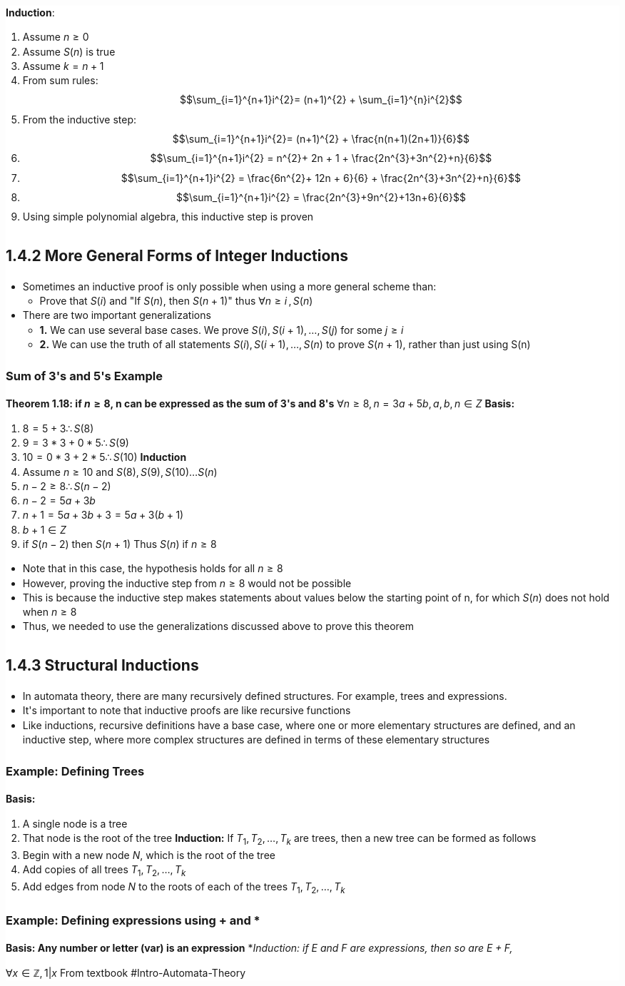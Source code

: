 **Induction**:
1. Assume $n \geq 0$
2. Assume $S(n)$ is true
3. Assume $k=n+1$
4. From sum rules: $$\sum_{i=1}^{n+1}i^{2}= (n+1)^{2} + \sum_{i=1}^{n}i^{2}$$
5. From the inductive step: $$\sum_{i=1}^{n+1}i^{2}= (n+1)^{2} + \frac{n(n+1)(2n+1)}{6}$$
6. $$\sum_{i=1}^{n+1}i^{2} = n^{2}+ 2n + 1 + \frac{2n^{3}+3n^{2}+n}{6}$$
7.  $$\sum_{i=1}^{n+1}i^{2} = \frac{6n^{2}+ 12n + 6}{6} + \frac{2n^{3}+3n^{2}+n}{6}$$
8.  $$\sum_{i=1}^{n+1}i^{2} = \frac{2n^{3}+9n^{2}+13n+6}{6}$$
9. Using simple polynomial algebra, this inductive step is proven

## 1.4.2 More General Forms of Integer Inductions
- Sometimes an inductive proof is only possible when using a more general scheme than:
	- Prove that $S(i)$ and "If $S(n)$, then $S(n+1)$" thus $\forall n\geq i\,, S(n)$
- There are two important generalizations
	- **1.** We can use several base cases. We prove $S(i), S(i+1),\dots,S(j)$ for some $j \geq i$
	- **2.** We can use the truth of all statements $S(i),S(i+1),\dots,S(n)$ to prove $S(n+1)$, rather than just using S(n)
### Sum of 3's and 5's Example
**Theorem 1.18: if $n \geq 8$, n can be expressed as the sum of 3's and 8's**
$\forall n \geq 8,\,n=3a+5b,\, a,b,n\in Z$
**Basis:**
1. $8=5+3\therefore S(8)$
2. $9=3*3 + 0*5 \therefore S(9)$
3. $10 = 0*3 +2*5 \therefore S(10)$
**Induction**
1. Assume $n \geq 10$ and $S(8),S(9),S(10)\dots S(n)$
2. $n-2 \geq 8 \therefore S(n-2)$
3. $n-2=5a+3b$ 
4. $n+1=5a+3b+3=5a+3(b+1)$
5. $b+1 \in Z$
6. if $S(n-2)$ then $S(n+1)$
Thus $S(n)$ if $n \geq 8$
- Note that in this case, the hypothesis holds for all $n \geq 8$
- However, proving the inductive step from $n \geq 8$ would not be possible
- This is because the inductive step makes statements about values below the starting point of n, for which $S(n)$ does not hold when $n \geq 8$
- Thus, we needed to use the generalizations discussed above to prove this theorem
## 1.4.3 Structural Inductions
- In automata theory, there are many recursively defined structures. For example, trees and expressions.
-  It's important to note that inductive proofs are like recursive functions
- Like inductions, recursive definitions have a base case, where one or more elementary structures are defined, and an inductive step, where more complex structures are defined in terms of these elementary structures
### Example: Defining Trees
**Basis:**
1. A single node is a tree
2. That node is the root of the tree
**Induction:** If $T_{1},T_{2},\dots,T_{k}$ are trees, then a new tree can be formed as follows
1. Begin with a new node $N$, which is the root of the tree
2. Add copies of all trees $T_{1},T_{2},\dots,T_{k}$
3. Add edges from node $N$ to the roots of each of the trees $T_{1},T_{2},\dots,T_{k}$
### Example: Defining expressions using + and *
**Basis: Any number or letter (var) is an expression** 
**Induction: if $E$ and $F$ are expressions, then so are $E+F,\,$*

$\forall x \in \mathbb{Z},1|x$
From textbook #Intro-Automata-Theory 